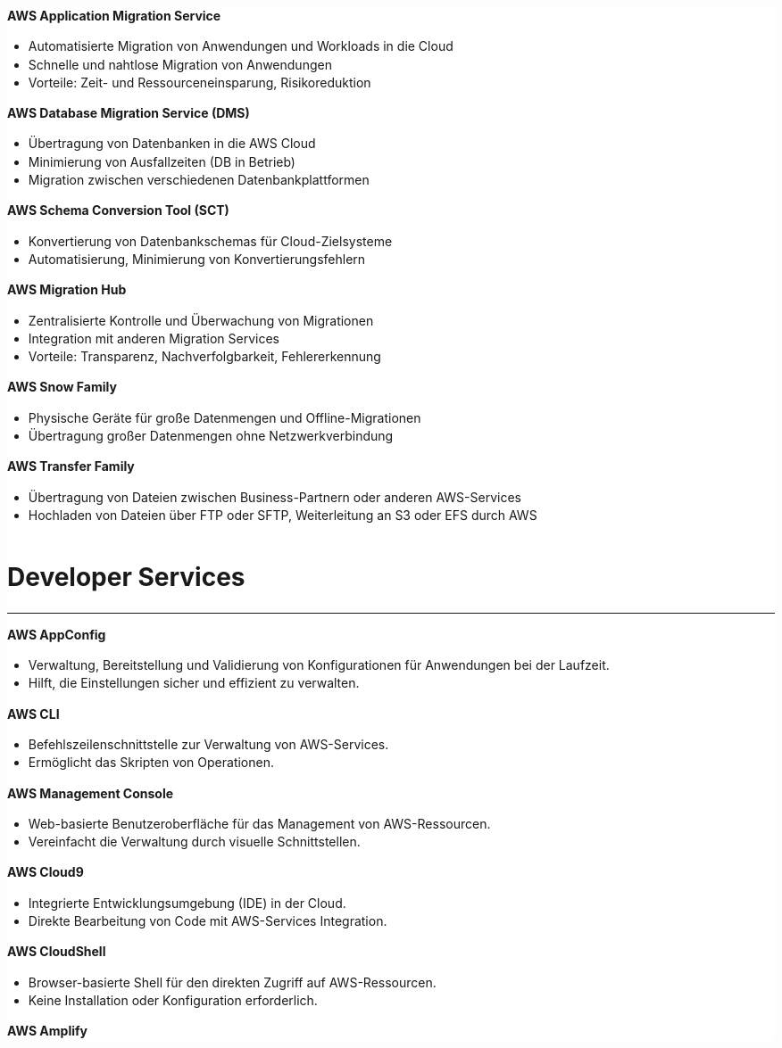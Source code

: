 **AWS Application Migration Service**
- Automatisierte Migration von Anwendungen und Workloads in die Cloud
- Schnelle und nahtlose Migration von Anwendungen
- Vorteile: Zeit- und Ressourceneinsparung, Risikoreduktion

**AWS Database Migration Service (DMS)**
- Übertragung von Datenbanken in die AWS Cloud
- Minimierung von Ausfallzeiten (DB in Betrieb)
- Migration zwischen verschiedenen Datenbankplattformen

**AWS Schema Conversion Tool (SCT)**
- Konvertierung von Datenbankschemas für Cloud-Zielsysteme
- Automatisierung, Minimierung von Konvertierungsfehlern

**AWS Migration Hub**
- Zentralisierte Kontrolle und Überwachung von Migrationen
- Integration mit anderen Migration Services
- Vorteile: Transparenz, Nachverfolgbarkeit, Fehlererkennung

**AWS Snow Family**
- Physische Geräte für große Datenmengen und Offline-Migrationen
- Übertragung großer Datenmengen ohne Netzwerkverbindung

**AWS Transfer Family**
- Übertragung von Dateien zwischen Business-Partnern oder anderen AWS-Services
- Hochladen von Dateien über FTP oder SFTP, Weiterleitung an S3 oder EFS durch AWS

# Developer Services

---

**AWS AppConfig**

- Verwaltung, Bereitstellung und Validierung von Konfigurationen für Anwendungen bei der Laufzeit.
- Hilft, die Einstellungen sicher und effizient zu verwalten.

**AWS CLI**

- Befehlszeilenschnittstelle zur Verwaltung von AWS-Services.
- Ermöglicht das Skripten von Operationen.

**AWS Management Console**

- Web-basierte Benutzeroberfläche für das Management von AWS-Ressourcen.
- Vereinfacht die Verwaltung durch visuelle Schnittstellen.

**AWS Cloud9**

- Integrierte Entwicklungsumgebung (IDE) in der Cloud.
- Direkte Bearbeitung von Code mit AWS-Services Integration.

**AWS CloudShell**  

- Browser-basierte Shell für den direkten Zugriff auf AWS-Ressourcen.
- Keine Installation oder Konfiguration erforderlich.

**AWS Amplify**  
